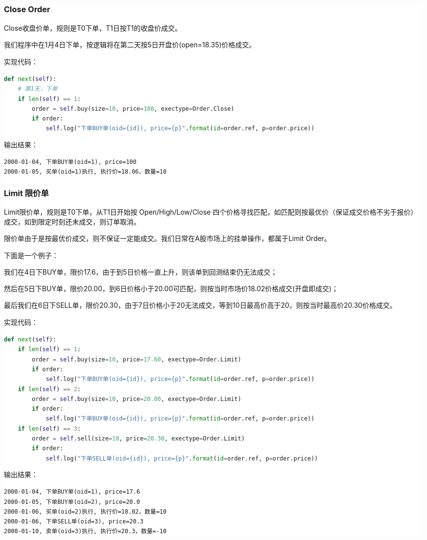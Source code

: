 ### Close Order

Close收盘价单，规则是T0下单，T1日按T1的收盘价成交。

我们程序中在1月4日下单，按逻辑将在第二天按5日开盘价(open=18.35)价格成交。

实现代码：

```python
def next(self):
    # 第1天，下单
    if len(self) == 1:
        order = self.buy(size=10, price=100, exectype=Order.Close)
        if order:
            self.log("下单BUY单(oid={id}), price={p}".format(id=order.ref, p=order.price))
```

输出结果：

```text
2000-01-04, 下单BUY单(oid=1), price=100
2000-01-05, 买单(oid=1)执行, 执行价=18.06，数量=10
```

### Limit 限价单

Limit限价单，规则是T0下单，从T1日开始按 Open/High/Low/Close 四个价格寻找匹配，如匹配则按最优价（保证成交价格不劣于报价）成交，如到限定时刻还未成交，则订单取消。

限价单由于是按最优价成交，则不保证一定能成交。我们日常在A股市场上的挂单操作，都属于Limit Order。

下面是一个例子：

我们在4日下BUY单，限价17.6，由于到5日价格一直上升，则该单到回测结束仍无法成交；

然后在5日下BUY单，限价20.00，到6日价格小于20.00可匹配，则按当时市场价18.02价格成交(开盘即成交)；

最后我们在6日下SELL单，限价20.30，由于7日价格小于20无法成交，等到10日最高价高于20，则按当时最高价20.30价格成交。

实现代码：

```python
def next(self):
    if len(self) == 1:
        order = self.buy(size=10, price=17.60, exectype=Order.Limit)
        if order:
            self.log("下单BUY单(oid={id}), price={p}".format(id=order.ref, p=order.price))
    if len(self) == 2:
        order = self.buy(size=10, price=20.00, exectype=Order.Limit)
        if order:
            self.log("下单BUY单(oid={id}), price={p}".format(id=order.ref, p=order.price))
    if len(self) == 3:
        order = self.sell(size=10, price=20.30, exectype=Order.Limit)
        if order:
            self.log("下单SELL单(oid={id}), price={p}".format(id=order.ref, p=order.price))
```

输出结果：

```text
2000-01-04, 下单BUY单(oid=1), price=17.6
2000-01-05, 下单BUY单(oid=2), price=20.0
2000-01-06, 买单(oid=2)执行, 执行价=18.02，数量=10
2000-01-06, 下单SELL单(oid=3), price=20.3
2000-01-10, 卖单(oid=3)执行, 执行价=20.3，数量=-10
```
